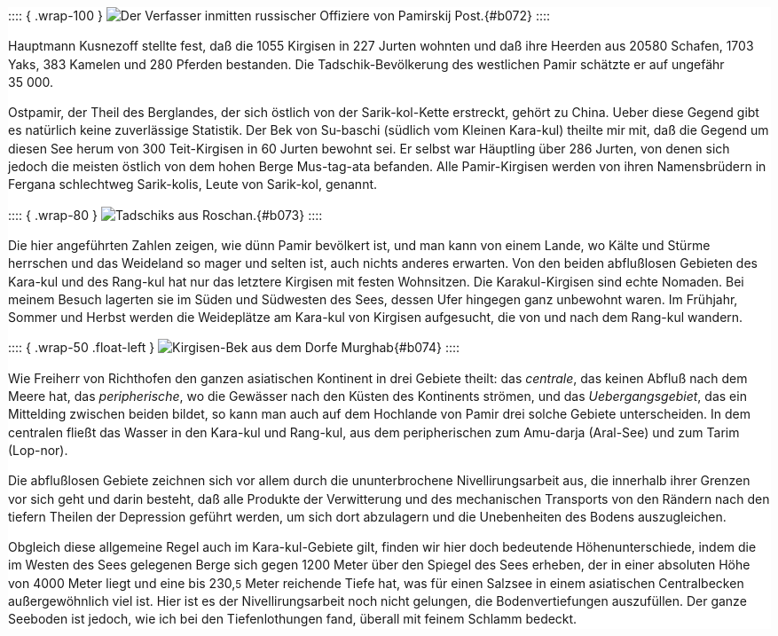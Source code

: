 :::: { .wrap-100 }
![Der Verfasser inmitten russischer Offiziere von Pamirskij Post.](Durch_Asiens_Wuesten_I_072.jpg "Der Verfasser inmitten russischer Offiziere von Pamirskij Post."){#b072}
::::

Hauptmann Kusnezoff stellte fest, daß die 1055 Kirgisen in 227 Jurten wohnten
und daß ihre Heerden aus 20580 Schafen, 1703 Yaks, 383 Kamelen und 280 Pferden
bestanden. Die Tadschik-Bevölkerung des westlichen Pamir schätzte er auf
ungefähr 35&nbsp;000.

Ostpamir, der Theil des Berglandes, der sich östlich von der Sarik-kol-Kette
erstreckt, gehört zu China. Ueber diese Gegend gibt es natürlich keine
zuverlässige Statistik. Der Bek von Su-baschi (südlich vom Kleinen Kara-kul)
theilte mir mit, daß die Gegend um diesen See herum von 300 Teit-Kirgisen in 60
Jurten bewohnt sei. Er selbst war Häuptling über 286 Jurten, von denen sich
jedoch die meisten östlich von dem hohen Berge Mus-tag-ata befanden. Alle
Pamir-Kirgisen werden von ihren Namensbrüdern in Fergana schlechtweg
Sarik-kolis, Leute von Sarik-kol, genannt.

:::: { .wrap-80 }
![Tadschiks aus Roschan.](Durch_Asiens_Wuesten_I_073.jpg "Tadschiks aus Roschan."){#b073}
::::

Die hier angeführten Zahlen zeigen, wie dünn Pamir bevölkert ist, und man kann
von einem Lande, wo Kälte und Stürme herrschen und das Weideland so mager und
selten ist, auch nichts anderes erwarten. Von den beiden abflußlosen Gebieten
des Kara-kul und des Rang-kul hat nur das letztere Kirgisen mit festen
Wohnsitzen. Die Karakul-Kirgisen sind echte Nomaden. Bei meinem Besuch lagerten
sie im Süden und Südwesten des Sees, dessen Ufer hingegen ganz unbewohnt waren.
Im Frühjahr, Sommer und Herbst werden die Weideplätze am Kara-kul von Kirgisen
aufgesucht, die von und nach dem Rang-kul wandern.

:::: { .wrap-50  .float-left }
![Kirgisen-Bek aus dem Dorfe Murghab](Durch_Asiens_Wuesten_I_074.jpg "Kirgisen-Bek aus dem Dorfe Murghab."){#b074}
::::

Wie Freiherr von Richthofen den ganzen asiatischen Kontinent in drei Gebiete
theilt: das *centrale*, das keinen Abfluß nach dem Meere hat, das
*peripherische*, wo die Gewässer nach den Küsten des Kontinents strömen, und das
*Uebergangsgebiet*, das ein Mittelding zwischen beiden bildet, so kann man auch
auf dem Hochlande von Pamir drei solche Gebiete unterscheiden. In dem centralen
fließt das Wasser in den Kara-kul und Rang-kul, aus dem peripherischen zum
Amu-darja (Aral-See) und zum Tarim (Lop-nor).

Die abflußlosen Gebiete zeichnen sich vor allem durch die ununterbrochene
Nivellirungsarbeit aus, die innerhalb ihrer Grenzen vor sich geht und darin
besteht, daß alle Produkte der Verwitterung und des mechanischen Transports von
den Rändern nach den tiefern Theilen der Depression geführt werden, um sich dort
abzulagern und die Unebenheiten des Bodens auszugleichen.

Obgleich diese allgemeine Regel auch im Kara-kul-Gebiete gilt, finden wir hier
doch bedeutende Höhenunterschiede, indem die im Westen des Sees gelegenen Berge
sich gegen 1200 Meter über den Spiegel des Sees erheben, der in einer absoluten
Höhe von 4000 Meter liegt und eine bis 230,<small>5</small> Meter reichende
Tiefe hat, was für einen Salzsee in einem asiatischen Centralbecken
außergewöhnlich viel ist. Hier ist es der Nivellirungsarbeit noch nicht
gelungen, die Bodenvertiefungen auszufüllen. Der ganze Seeboden ist jedoch, wie
ich bei den Tiefenlothungen fand, überall mit feinem Schlamm bedeckt.
